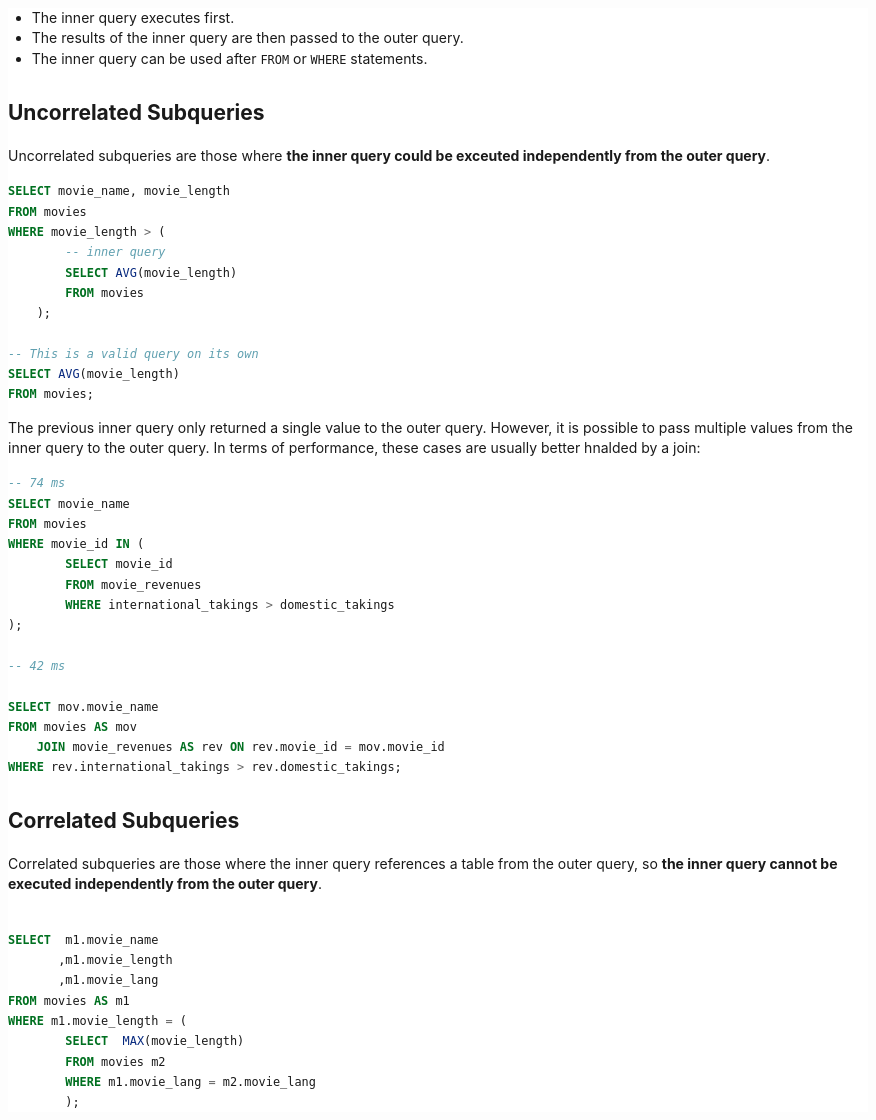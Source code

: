 - The inner query executes first.
- The results of the inner query are then passed to the outer query.
- The inner query can be used after `FROM` or `WHERE` statements.

## Uncorrelated Subqueries

Uncorrelated subqueries are those where **the inner query could be exceuted independently from the outer query**.

```sql
SELECT movie_name, movie_length
FROM movies
WHERE movie_length > (
        -- inner query
        SELECT AVG(movie_length)
        FROM movies
    );

-- This is a valid query on its own
SELECT AVG(movie_length)
FROM movies;
```

The previous inner query only returned a single value to the outer query.  However, it is possible to pass multiple values from the inner query to the outer query.  In terms of performance, these cases are usually better hnalded by a join:

```sql
-- 74 ms
SELECT movie_name
FROM movies
WHERE movie_id IN (
        SELECT movie_id
        FROM movie_revenues
        WHERE international_takings > domestic_takings
);

-- 42 ms

SELECT mov.movie_name
FROM movies AS mov
    JOIN movie_revenues AS rev ON rev.movie_id = mov.movie_id
WHERE rev.international_takings > rev.domestic_takings;
```

## Correlated Subqueries

Correlated subqueries are those where the inner query references a table from the outer query, so **the inner query cannot be executed independently from the outer query**.

```sql

SELECT  m1.movie_name
       ,m1.movie_length
       ,m1.movie_lang
FROM movies AS m1
WHERE m1.movie_length = (
        SELECT  MAX(movie_length)
        FROM movies m2
        WHERE m1.movie_lang = m2.movie_lang 
        );
```



